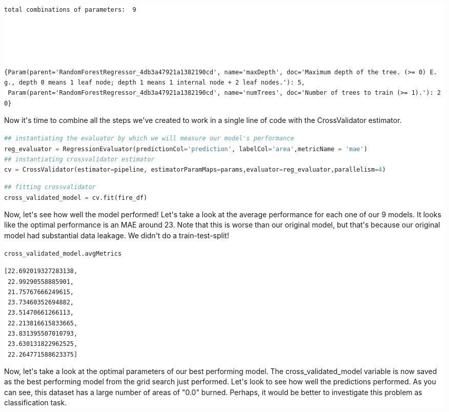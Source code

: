     total combinations of parameters:  9





    {Param(parent='RandomForestRegressor_4db3a47921a1382190cd', name='maxDepth', doc='Maximum depth of the tree. (>= 0) E.g., depth 0 means 1 leaf node; depth 1 means 1 internal node + 2 leaf nodes.'): 5,
     Param(parent='RandomForestRegressor_4db3a47921a1382190cd', name='numTrees', doc='Number of trees to train (>= 1).'): 20}



Now it's time to combine all the steps we've created to work in a single line of code with the CrossValidator estimator.


```python
## instantiating the evaluator by which we will measure our model's performance
reg_evaluator = RegressionEvaluator(predictionCol='prediction', labelCol='area',metricName = 'mae')
## instantiating crossvalidator estimator
cv = CrossValidator(estimator=pipeline, estimatorParamMaps=params,evaluator=reg_evaluator,parallelism=4)
```


```python
## fitting crossvalidator
cross_validated_model = cv.fit(fire_df)
```

Now, let's see how well the model performed! Let's take a look at the average performance for each one of our 9 models. It looks like the optimal performance is an MAE around 23. Note that this is worse than our original model, but that's because our original model had substantial data leakage. We didn't do a train-test-split!


```python
cross_validated_model.avgMetrics
```




    [22.692019327283138,
     22.99290558885901,
     21.75767666249615,
     23.73460352694882,
     23.51470661266113,
     22.213816615833665,
     23.831395507010793,
     23.630131822962525,
     22.264771588623375]



Now, let's take a look at the optimal parameters of our best performing model. The cross_validated_model variable is now saved as the best performing model from the grid search just performed. Let's look to see how well the predictions performed. As you can see, this dataset has a large number of areas of "0.0" burned. Perhaps, it would be better to investigate this problem as classification task.
